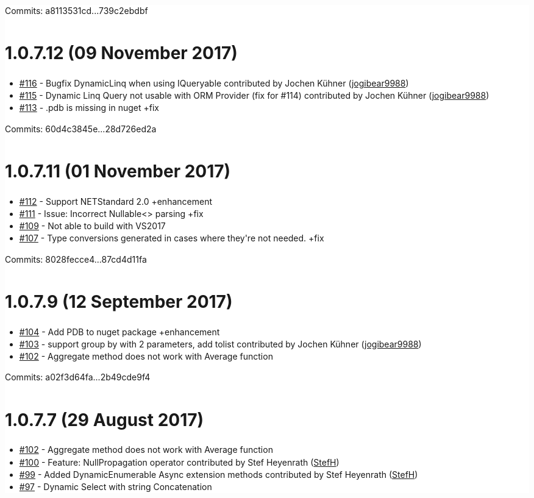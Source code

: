 Commits: a8113531cd...739c2ebdbf


# 1.0.7.12 (09 November 2017)

 - [#116](https://github.com/StefH/System.Linq.Dynamic.Core/pull/116) - Bugfix DynamicLinq when using IQueryable contributed by Jochen Kühner ([jogibear9988](https://github.com/jogibear9988))
 - [#115](https://github.com/StefH/System.Linq.Dynamic.Core/pull/115) - Dynamic Linq Query not usable with ORM Provider (fix for #114) contributed by Jochen Kühner ([jogibear9988](https://github.com/jogibear9988))
 - [#113](https://github.com/StefH/System.Linq.Dynamic.Core/issues/113) - .pdb is missing in nuget +fix

Commits: 60d4c3845e...28d726ed2a


# 1.0.7.11 (01 November 2017)

 - [#112](https://github.com/StefH/System.Linq.Dynamic.Core/issues/112) - Support NETStandard 2.0 +enhancement
 - [#111](https://github.com/StefH/System.Linq.Dynamic.Core/issues/111) - Issue: Incorrect Nullable<> parsing +fix
 - [#109](https://github.com/StefH/System.Linq.Dynamic.Core/issues/109) - Not able to build with VS2017
 - [#107](https://github.com/StefH/System.Linq.Dynamic.Core/issues/107) - Type conversions generated in cases where they're not needed. +fix

Commits: 8028fecce4...87cd4d11fa


# 1.0.7.9 (12 September 2017)

 - [#104](https://github.com/StefH/System.Linq.Dynamic.Core/issues/104) - Add PDB to nuget package +enhancement
 - [#103](https://github.com/StefH/System.Linq.Dynamic.Core/pull/103) - support group by with 2 parameters, add tolist contributed by Jochen Kühner ([jogibear9988](https://github.com/jogibear9988))
 - [#102](https://github.com/StefH/System.Linq.Dynamic.Core/issues/102) - Aggregate method does not work with Average function
 
Commits: a02f3d64fa...2b49cde9f4


# 1.0.7.7 (29 August 2017)

 - [#102](https://github.com/StefH/System.Linq.Dynamic.Core/issues/102) - Aggregate method does not work with Average function
 - [#100](https://github.com/StefH/System.Linq.Dynamic.Core/pull/100) - Feature: NullPropagation operator contributed by Stef Heyenrath ([StefH](https://github.com/StefH))
 - [#99](https://github.com/StefH/System.Linq.Dynamic.Core/pull/99) - Added DynamicEnumerable Async extension methods contributed by Stef Heyenrath ([StefH](https://github.com/StefH))
 - [#97](https://github.com/StefH/System.Linq.Dynamic.Core/issues/97) - Dynamic Select with string Concatenation
